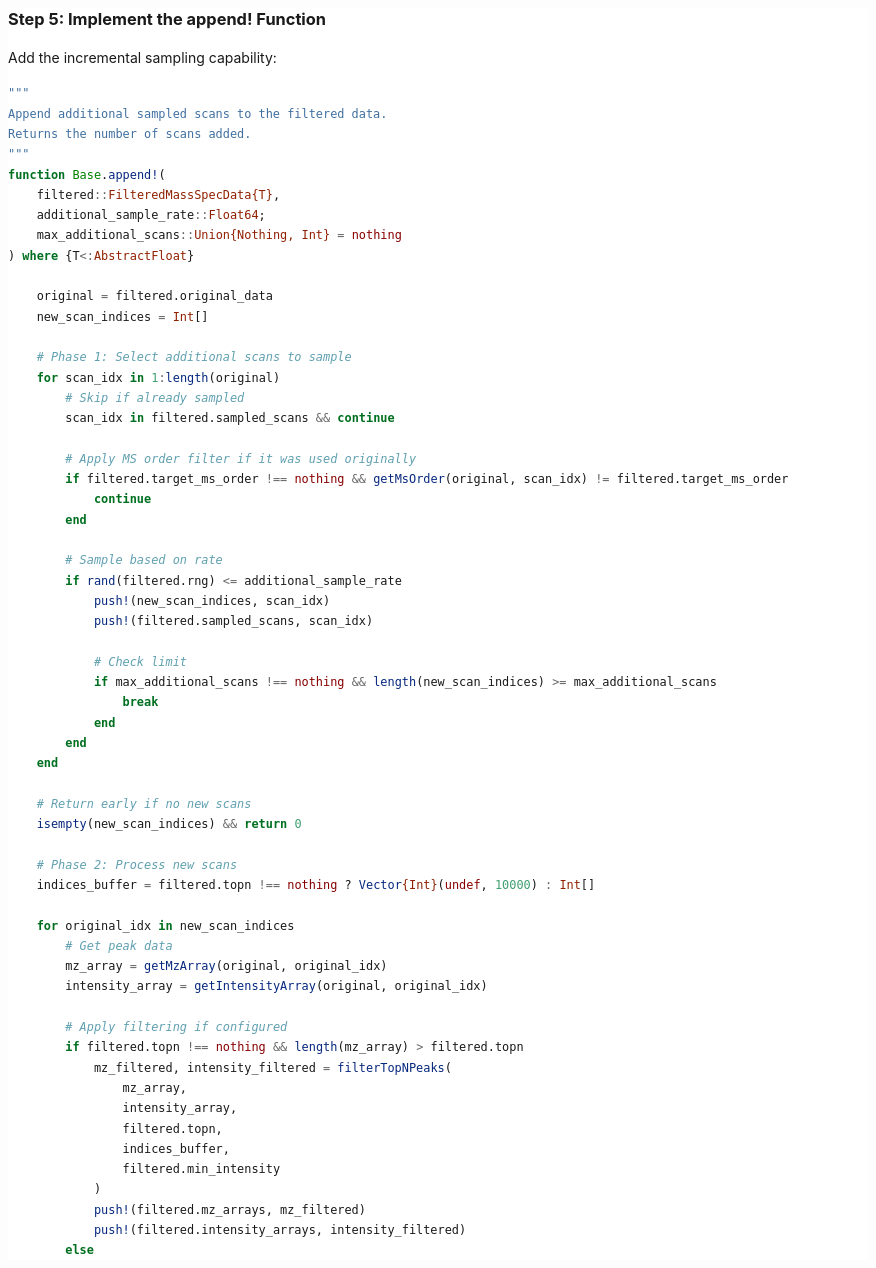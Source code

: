 ### Step 5: Implement the append! Function
Add the incremental sampling capability:

```julia
"""
Append additional sampled scans to the filtered data.
Returns the number of scans added.
"""
function Base.append!(
    filtered::FilteredMassSpecData{T},
    additional_sample_rate::Float64;
    max_additional_scans::Union{Nothing, Int} = nothing
) where {T<:AbstractFloat}
    
    original = filtered.original_data
    new_scan_indices = Int[]
    
    # Phase 1: Select additional scans to sample
    for scan_idx in 1:length(original)
        # Skip if already sampled
        scan_idx in filtered.sampled_scans && continue
        
        # Apply MS order filter if it was used originally
        if filtered.target_ms_order !== nothing && getMsOrder(original, scan_idx) != filtered.target_ms_order
            continue
        end
        
        # Sample based on rate
        if rand(filtered.rng) <= additional_sample_rate
            push!(new_scan_indices, scan_idx)
            push!(filtered.sampled_scans, scan_idx)
            
            # Check limit
            if max_additional_scans !== nothing && length(new_scan_indices) >= max_additional_scans
                break
            end
        end
    end
    
    # Return early if no new scans
    isempty(new_scan_indices) && return 0
    
    # Phase 2: Process new scans
    indices_buffer = filtered.topn !== nothing ? Vector{Int}(undef, 10000) : Int[]
    
    for original_idx in new_scan_indices
        # Get peak data
        mz_array = getMzArray(original, original_idx)
        intensity_array = getIntensityArray(original, original_idx)
        
        # Apply filtering if configured
        if filtered.topn !== nothing && length(mz_array) > filtered.topn
            mz_filtered, intensity_filtered = filterTopNPeaks(
                mz_array, 
                intensity_array, 
                filtered.topn, 
                indices_buffer,
                filtered.min_intensity
            )
            push!(filtered.mz_arrays, mz_filtered)
            push!(filtered.intensity_arrays, intensity_filtered)
        else
```